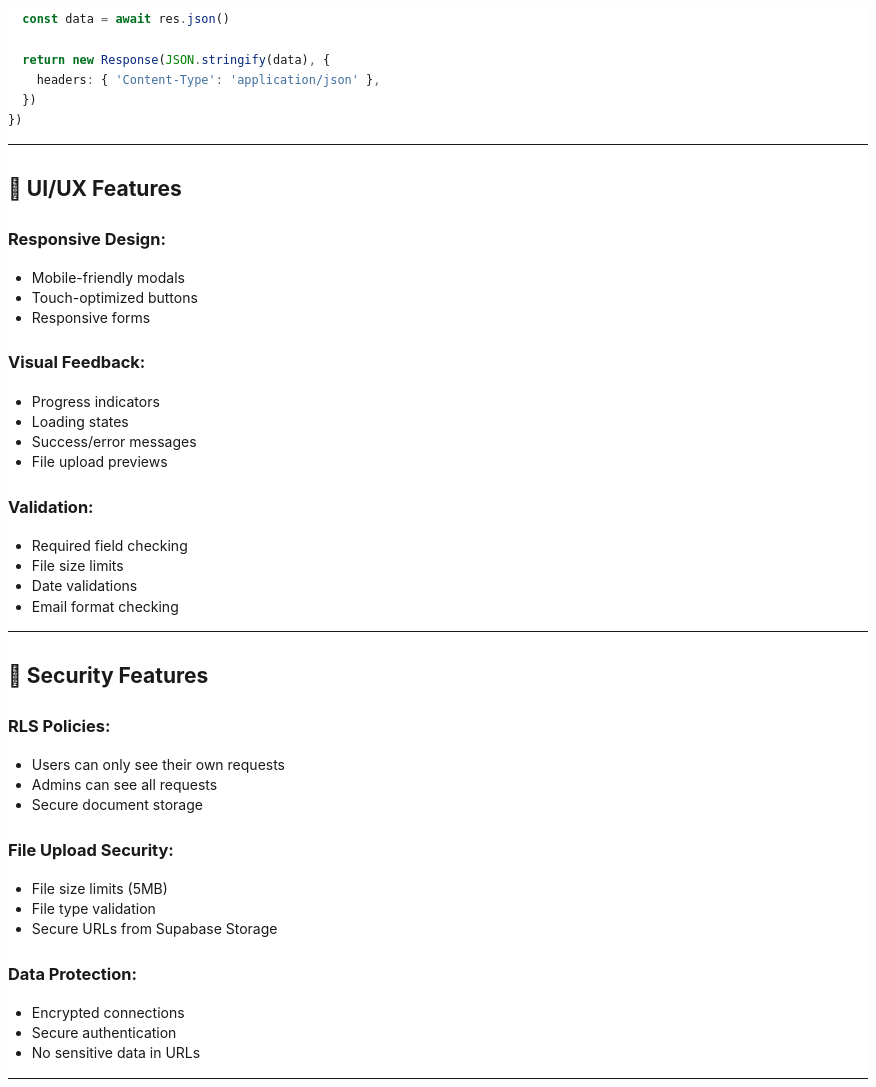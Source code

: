 ```typescript
  const data = await res.json()

  return new Response(JSON.stringify(data), {
    headers: { 'Content-Type': 'application/json' },
  })
})
```

---

## 🎨 **UI/UX Features**

### **Responsive Design:**
- Mobile-friendly modals
- Touch-optimized buttons
- Responsive forms

### **Visual Feedback:**
- Progress indicators
- Loading states
- Success/error messages
- File upload previews

### **Validation:**
- Required field checking
- File size limits
- Date validations
- Email format checking

---

## 🔐 **Security Features**

### **RLS Policies:**
- Users can only see their own requests
- Admins can see all requests
- Secure document storage

### **File Upload Security:**
- File size limits (5MB)
- File type validation
- Secure URLs from Supabase Storage

### **Data Protection:**
- Encrypted connections
- Secure authentication
- No sensitive data in URLs

---
